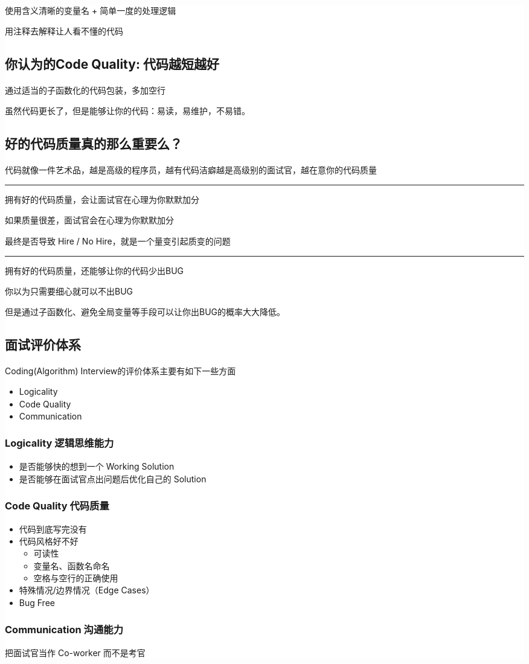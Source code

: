 使用含义清晰的变量名 + 简单一度的处理逻辑

用注释去解释让人看不懂的代码

## 你认为的Code Quality: 代码越短越好

通过适当的子函数化的代码包装，多加空行

虽然代码更长了，但是能够让你的代码：易读，易维护，不易错。

## 好的代码质量真的那么重要么？

代码就像一件艺术品，越是高级的程序员，越有代码洁癖越是高级别的面试官，越在意你的代码质量

-------

拥有好的代码质量，会让面试官在心理为你默默加分

如果质量很差，面试官会在心理为你默默加分

最终是否导致 Hire / No Hire，就是一个量变引起质变的问题

------

拥有好的代码质量，还能够让你的代码少出BUG

你以为只需要细心就可以不出BUG

但是通过子函数化、避免全局变量等手段可以让你出BUG的概率大大降低。

## 面试评价体系

Coding(Algorithm) Interview的评价体系主要有如下一些方面

- Logicality
- Code Quality
- Communication

### Logicality 逻辑思维能力

- 是否能够快的想到一个 Working Solution
- 是否能够在面试官点出问题后优化自己的 Solution

### Code Quality 代码质量

- 代码到底写完没有
- 代码风格好不好
  - 可读性
  - 变量名、函数名命名
  - 空格与空行的正确使用
- 特殊情况/边界情况（Edge Cases）
- Bug Free

### Communication 沟通能力

把面试官当作 Co-worker 而不是考官
